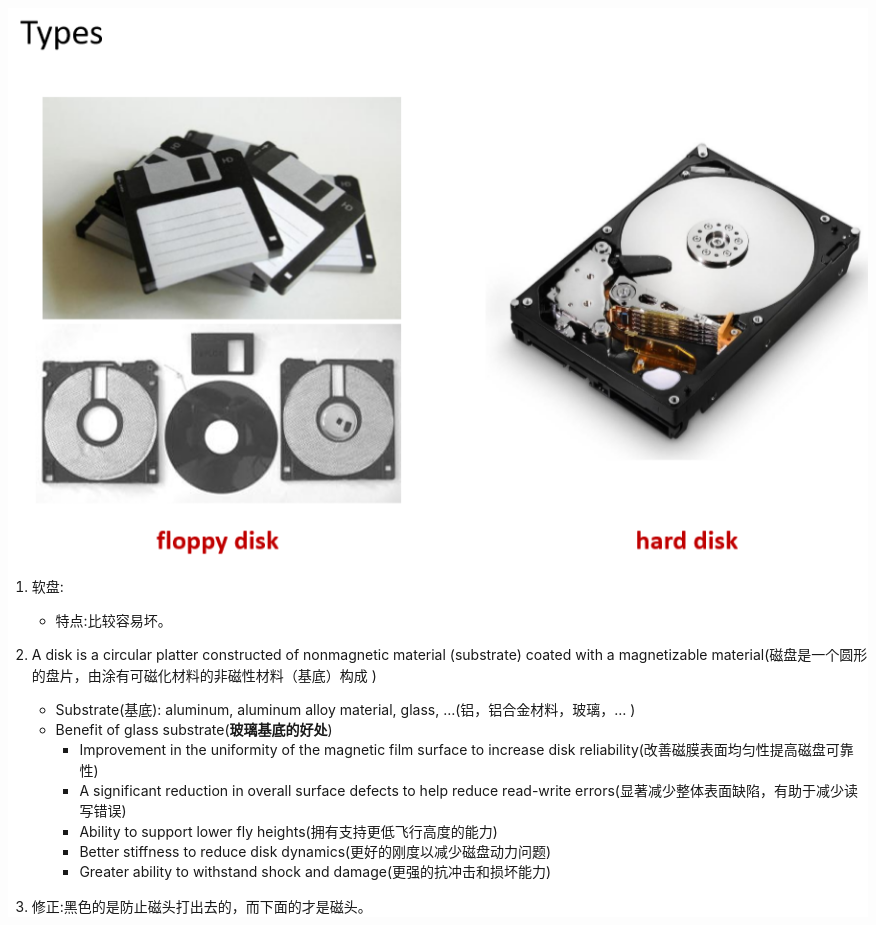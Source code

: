 ![](img/cpt9/cpt9-1.png)

1. 软盘:
    + 特点:比较容易坏。

2.  A disk is a circular platter constructed of nonmagnetic material (substrate) coated with a magnetizable material(磁盘是一个圆形的盘片，由涂有可磁化材料的非磁性材料（基底）构成 )
    + Substrate(基底): aluminum, aluminum alloy material, glass, …(铝，铝合金材料，玻璃，… )
    + Benefit of glass substrate(**玻璃基底的好处**)
        + Improvement in the uniformity of the magnetic film surface to increase disk reliability(改善磁膜表面均匀性提高磁盘可靠性)
        + A significant reduction in overall surface defects to help reduce read-write errors(显著减少整体表面缺陷，有助于减少读写错误)
        + Ability to support lower fly heights(拥有支持更低飞行高度的能力)
        + Better stiffness to reduce disk dynamics(更好的刚度以减少磁盘动力问题)
        + Greater ability to withstand shock and damage(更强的抗冲击和损坏能力)
3. 修正:黑色的是防止磁头打出去的，而下面的才是磁头。
